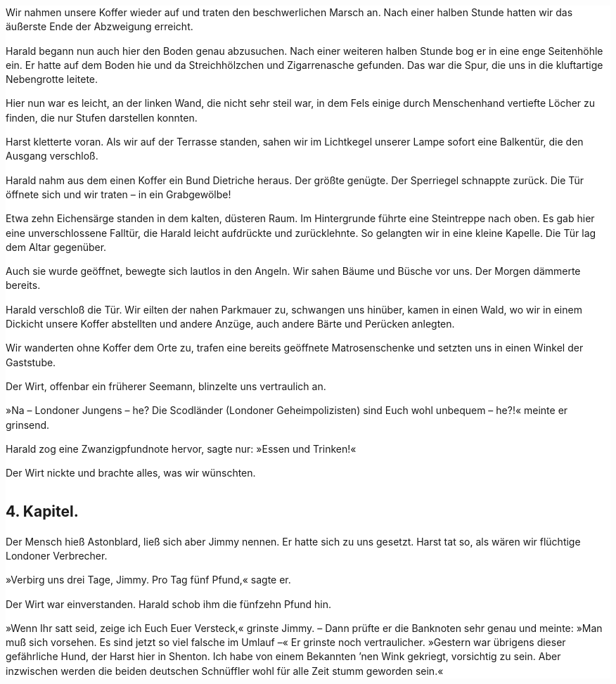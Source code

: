 Wir nahmen unsere Koffer wieder auf und traten den beschwerlichen Marsch an.
Nach einer halben Stunde hatten wir das äußerste Ende der Abzweigung erreicht.

Harald begann nun auch hier den Boden genau abzusuchen. Nach einer weiteren
halben Stunde bog er in eine enge Seitenhöhle ein. Er hatte auf dem Boden hie
und da Streichhölzchen und Zigarrenasche gefunden. Das war die Spur, die uns in
die kluftartige Nebengrotte leitete.

Hier nun war es leicht, an der linken Wand, die nicht sehr steil war, in dem
Fels einige durch Menschenhand vertiefte Löcher zu finden, die nur Stufen
darstellen konnten.

Harst kletterte voran. Als wir auf der Terrasse standen, sahen wir im
Lichtkegel unserer Lampe sofort eine Balkentür, die den Ausgang verschloß.

Harald nahm aus dem einen Koffer ein Bund Dietriche heraus. Der größte genügte.
Der Sperriegel schnappte zurück. Die Tür öffnete sich und wir traten – in ein
Grabgewölbe!

Etwa zehn Eichensärge standen in dem kalten, düsteren Raum. Im Hintergrunde
führte eine Steintreppe nach oben. Es gab hier eine unverschlossene Falltür,
die Harald leicht aufdrückte und zurücklehnte. So gelangten wir in eine kleine
Kapelle. Die Tür lag dem Altar gegenüber.

Auch sie wurde geöffnet, bewegte sich lautlos in den Angeln. Wir sahen Bäume
und Büsche vor uns. Der Morgen dämmerte bereits.

Harald verschloß die Tür. Wir eilten der nahen Parkmauer zu, schwangen uns
hinüber, kamen in einen Wald, wo wir in einem Dickicht unsere Koffer abstellten
und andere Anzüge, auch andere Bärte und Perücken anlegten.

Wir wanderten ohne Koffer dem Orte zu, trafen eine bereits geöffnete
Matrosenschenke und setzten uns in einen Winkel der Gaststube.

Der Wirt, offenbar ein früherer Seemann, blinzelte uns vertraulich an.

»Na – Londoner Jungens – he? Die Scodländer (Londoner Geheimpolizisten) sind
Euch wohl unbequem – he?!« meinte er grinsend.

Harald zog eine Zwanzigpfundnote hervor, sagte nur: »Essen und Trinken!«

Der Wirt nickte und brachte alles, was wir wünschten.

 
<h2>4. Kapitel.</h2>

Der Mensch hieß Astonblard, ließ sich aber Jimmy nennen. Er hatte sich zu uns
gesetzt. Harst tat so, als wären wir flüchtige Londoner Verbrecher.

»Verbirg uns drei Tage, Jimmy. Pro Tag fünf Pfund,« sagte er.

Der Wirt war einverstanden. Harald schob ihm die fünfzehn Pfund hin.

»Wenn Ihr satt seid, zeige ich Euch Euer Versteck,« grinste Jimmy. – Dann
prüfte er die Banknoten sehr genau und meinte: »Man muß sich vorsehen. Es sind
jetzt so viel falsche im Umlauf –« Er grinste noch vertraulicher. »Gestern war
übrigens dieser gefährliche Hund, der Harst hier in Shenton. Ich habe von einem
Bekannten ’nen Wink gekriegt, vorsichtig zu sein. Aber inzwischen werden die
beiden deutschen Schnüffler wohl für alle Zeit stumm geworden sein.«
